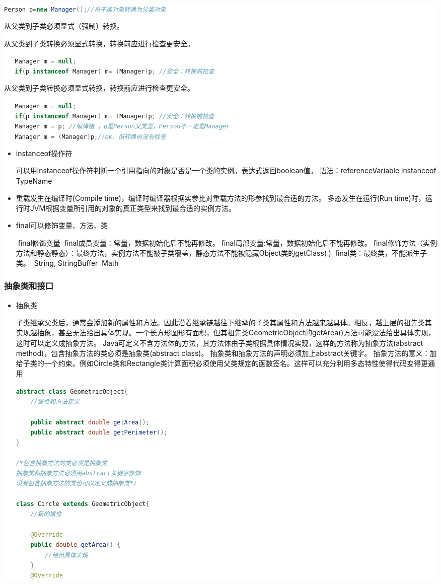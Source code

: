   ```java
  Person p=new Manager();//将子类对象转换为父类对象
  ```

  从父类到子类必须显式（强制）转换。

  从父类到子类转换必须显式转换，转换前应进行检查更安全。

  ```java
     Manager m = null;
     if(p instanceof Manager) m= (Manager)p; //安全：转换前检查
  ```

  从父类到子类转换必须显式转换，转换前应进行检查更安全。

  ```java
     Manager m = null;
     if(p instanceof Manager) m= (Manager)p; //安全：转换前检查
   	 Manager m = p; //编译错 ，p是Person父类型，Person不一定是Manager
     Manager m = (Manager)p;//ok，但转换前没有检查 
  ```

- instanceof操作符

  可以用instanceof操作符判断一个引用指向的对象是否是一个类的实例。表达式返回boolean值。
  语法：referenceVariable  instanceof  TypeName

- 重载发生在编译时(Compile time)，编译时编译器根据实参比对重载方法的形参找到最合适的方法。
  多态发生在运行(Run time)时，运行时JVM根据变量所引用的对象的真正类型来找到最合适的实例方法。

- final可以修饰变量、方法、类

  ​	final修饰变量
  ​	final成员变量：常量，数据初始化后不能再修改。
  ​	final局部变量:常量，数据初始化后不能再修改。
  ​	final修饰方法（实例方法和静态静态）：最终方法，实例方法不能被子类覆盖，静态方法不能被隐藏
  ​		Object类的getClass( )
  ​	final类：最终类，不能派生子类。
  ​		String, StringBuffer
  ​		Math

### 抽象类和接口

- 抽象类

  子类继承父类后，通常会添加新的属性和方法。因此沿着继承链越往下继承的子类其属性和方法越来越具体。相反，越上层的祖先类其实现越抽象，甚至无法给出具体实现。一个长方形图形有面积，但其祖先类GeometricObject的getArea()方法可能没法给出具体实现，这时可以定义成抽象方法。
  Java可定义不含方法体的方法，其方法体由子类根据具体情况实现，这样的方法称为抽象方法(abstract method)，包含抽象方法的类必须是抽象类(abstract class)。
  抽象类和抽象方法的声明必须加上abstract关键字。
  抽象方法的意义：加给子类的一个约束。例如Circle类和Rectangle类计算面积必须使用父类规定的函数签名。这样可以充分利用多态特性使得代码变得更通用

  ```java
  abstract class GeometricObject{
      //属性和方法定义
  
      public abstract double getArea();
      public abstract double getPerimeter();
  }
  
  /*包含抽象方法的类必须是抽象类
  抽象类和抽象方法必须用abstract关键字修饰
  没有包含抽象方法的类也可以定义成抽象类*/
  
  class Circle extends GeometricObject{
      //新的属性
      
      @Override
      public double getArea() {
          //给出具体实现
      }
      @Override
  ```